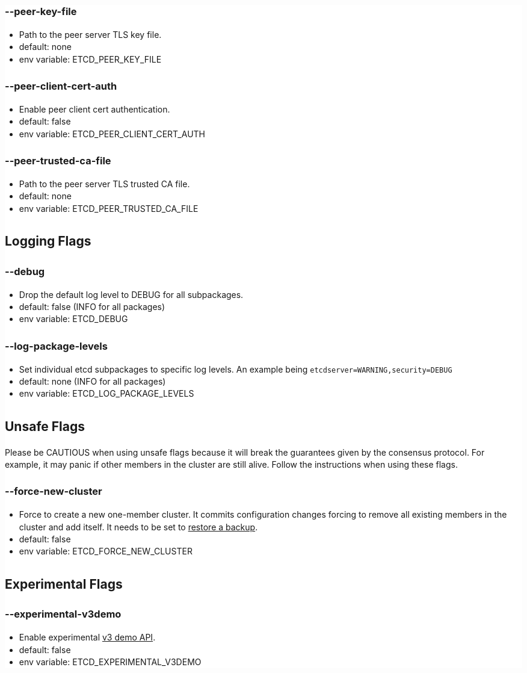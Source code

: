 ### --peer-key-file
+ Path to the peer server TLS key file.
+ default: none
+ env variable: ETCD_PEER_KEY_FILE

### --peer-client-cert-auth
+ Enable peer client cert authentication.
+ default: false
+ env variable: ETCD_PEER_CLIENT_CERT_AUTH

### --peer-trusted-ca-file
+ Path to the peer server TLS trusted CA file.
+ default: none
+ env variable: ETCD_PEER_TRUSTED_CA_FILE

## Logging Flags

### --debug
+ Drop the default log level to DEBUG for all subpackages.
+ default: false (INFO for all packages)
+ env variable: ETCD_DEBUG

### --log-package-levels
+ Set individual etcd subpackages to specific log levels. An example being `etcdserver=WARNING,security=DEBUG`
+ default: none (INFO for all packages)
+ env variable: ETCD_LOG_PACKAGE_LEVELS


## Unsafe Flags

Please be CAUTIOUS when using unsafe flags because it will break the guarantees given by the consensus protocol.
For example, it may panic if other members in the cluster are still alive.
Follow the instructions when using these flags.

### --force-new-cluster
+ Force to create a new one-member cluster. It commits configuration changes forcing to remove all existing members in the cluster and add itself. It needs to be set to [restore a backup][restore].
+ default: false
+ env variable: ETCD_FORCE_NEW_CLUSTER

## Experimental Flags

### --experimental-v3demo
+ Enable experimental [v3 demo API][rfc-v3].
+ default: false
+ env variable: ETCD_EXPERIMENTAL_V3DEMO


[v3-docs]: ../docs.md#documentation
[systemd-intro]: http://freedesktop.org/wiki/Software/systemd/
[static bootstrap]: clustering.md#static
[build-cluster]: clustering.md#static
[reconfig]: runtime-configuration.md
[discovery]: clustering.md#discovery
[iana-ports]: http://www.iana.org/assignments/service-names-port-numbers/service-names-port-numbers.txt
[proxy]: proxy.md
[reconfig]: runtime-configuration.md
[restore]: admin_guide.md#restoring-a-backup
[rfc-v3]: rfc/v3api.md
[security]: security.md
[systemd-intro]: http://freedesktop.org/wiki/Software/systemd/
[tuning]: tuning.md#time-parameters